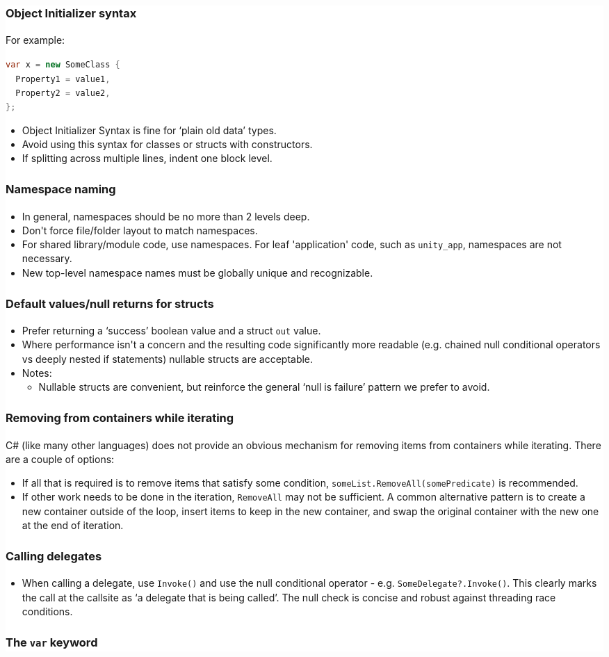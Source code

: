 ### Object Initializer syntax

For example:

```c#
var x = new SomeClass {
  Property1 = value1,
  Property2 = value2,
};
```

- Object Initializer Syntax is fine for ‘plain old data’ types.
- Avoid using this syntax for classes or structs with constructors.
- If splitting across multiple lines, indent one block level.

### Namespace naming

- In general, namespaces should be no more than 2 levels deep.
- Don't force file/folder layout to match namespaces.
- For shared library/module code, use namespaces. For leaf 'application' code,
  such as `unity_app`, namespaces are not necessary.
- New top-level namespace names must be globally unique and recognizable.

### Default values/null returns for structs

- Prefer returning a ‘success’ boolean value and a struct `out` value.
- Where performance isn't a concern and the resulting code significantly more
  readable (e.g. chained null conditional operators vs deeply nested if
  statements) nullable structs are acceptable.
- Notes:
  - Nullable structs are convenient, but reinforce the general ‘null is
    failure’ pattern we prefer to avoid.

### Removing from containers while iterating

C# (like many other languages) does not provide an obvious mechanism for
removing items from containers while iterating. There are a couple of options:

- If all that is required is to remove items that satisfy some condition,
  `someList.RemoveAll(somePredicate)` is recommended.
- If other work needs to be done in the iteration, `RemoveAll` may not be
  sufficient. A common alternative pattern is to create a new container
  outside of the loop, insert items to keep in the new container, and swap the
  original container with the new one at the end of iteration.

### Calling delegates

- When calling a delegate, use `Invoke()` and use the null conditional
  operator - e.g. `SomeDelegate?.Invoke()`. This clearly marks the call at the
  callsite as ‘a delegate that is being called’. The null check is concise and
  robust against threading race conditions.

### The `var` keyword
